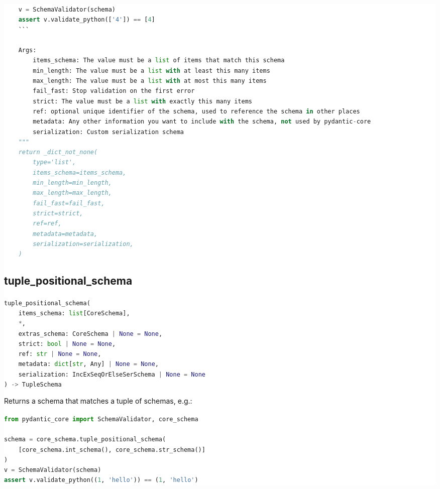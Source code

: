 ````python
    v = SchemaValidator(schema)
    assert v.validate_python(['4']) == [4]
    ```

    Args:
        items_schema: The value must be a list of items that match this schema
        min_length: The value must be a list with at least this many items
        max_length: The value must be a list with at most this many items
        fail_fast: Stop validation on the first error
        strict: The value must be a list with exactly this many items
        ref: optional unique identifier of the schema, used to reference the schema in other places
        metadata: Any other information you want to include with the schema, not used by pydantic-core
        serialization: Custom serialization schema
    """
    return _dict_not_none(
        type='list',
        items_schema=items_schema,
        min_length=min_length,
        max_length=max_length,
        fail_fast=fail_fast,
        strict=strict,
        ref=ref,
        metadata=metadata,
        serialization=serialization,
    )

````

## tuple_positional_schema

```python
tuple_positional_schema(
    items_schema: list[CoreSchema],
    *,
    extras_schema: CoreSchema | None = None,
    strict: bool | None = None,
    ref: str | None = None,
    metadata: dict[str, Any] | None = None,
    serialization: IncExSeqOrElseSerSchema | None = None
) -> TupleSchema

```

Returns a schema that matches a tuple of schemas, e.g.:

```py
from pydantic_core import SchemaValidator, core_schema

schema = core_schema.tuple_positional_schema(
    [core_schema.int_schema(), core_schema.str_schema()]
)
v = SchemaValidator(schema)
assert v.validate_python((1, 'hello')) == (1, 'hello')

```
